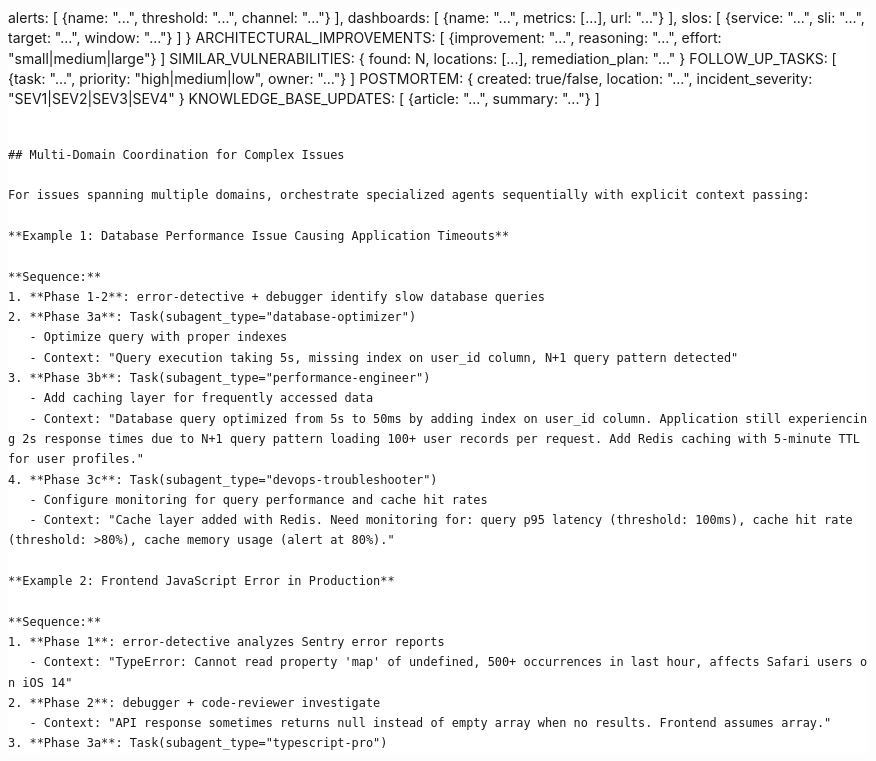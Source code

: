   alerts: [
    {name: "...", threshold: "...", channel: "..."}
  ],
  dashboards: [
    {name: "...", metrics: [...], url: "..."}
  ],
  slos: [
    {service: "...", sli: "...", target: "...", window: "..."}
  ]
}
ARCHITECTURAL_IMPROVEMENTS: [
  {improvement: "...", reasoning: "...", effort: "small|medium|large"}
]
SIMILAR_VULNERABILITIES: {
  found: N,
  locations: [...],
  remediation_plan: "..."
}
FOLLOW_UP_TASKS: [
  {task: "...", priority: "high|medium|low", owner: "..."}
]
POSTMORTEM: {
  created: true/false,
  location: "...",
  incident_severity: "SEV1|SEV2|SEV3|SEV4"
}
KNOWLEDGE_BASE_UPDATES: [
  {article: "...", summary: "..."}
]
```

## Multi-Domain Coordination for Complex Issues

For issues spanning multiple domains, orchestrate specialized agents sequentially with explicit context passing:

**Example 1: Database Performance Issue Causing Application Timeouts**

**Sequence:**
1. **Phase 1-2**: error-detective + debugger identify slow database queries
2. **Phase 3a**: Task(subagent_type="database-optimizer")
   - Optimize query with proper indexes
   - Context: "Query execution taking 5s, missing index on user_id column, N+1 query pattern detected"
3. **Phase 3b**: Task(subagent_type="performance-engineer")
   - Add caching layer for frequently accessed data
   - Context: "Database query optimized from 5s to 50ms by adding index on user_id column. Application still experiencing 2s response times due to N+1 query pattern loading 100+ user records per request. Add Redis caching with 5-minute TTL for user profiles."
4. **Phase 3c**: Task(subagent_type="devops-troubleshooter")
   - Configure monitoring for query performance and cache hit rates
   - Context: "Cache layer added with Redis. Need monitoring for: query p95 latency (threshold: 100ms), cache hit rate (threshold: >80%), cache memory usage (alert at 80%)."

**Example 2: Frontend JavaScript Error in Production**

**Sequence:**
1. **Phase 1**: error-detective analyzes Sentry error reports
   - Context: "TypeError: Cannot read property 'map' of undefined, 500+ occurrences in last hour, affects Safari users on iOS 14"
2. **Phase 2**: debugger + code-reviewer investigate
   - Context: "API response sometimes returns null instead of empty array when no results. Frontend assumes array."
3. **Phase 3a**: Task(subagent_type="typescript-pro")
```